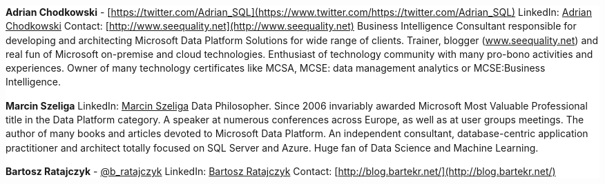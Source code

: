 **Adrian Chodkowski**  - [https://twitter.com/Adrian_SQL](https://www.twitter.com/https://twitter.com/Adrian_SQL)
LinkedIn: [Adrian Chodkowski](https://pl.linkedin.com/in/adrian-chodkowski-91947457)
Contact: [http://www.seequality.net](http://www.seequality.net)
Business Intelligence Consultant responsible for developing and architecting Microsoft Data Platform Solutions for wide range of clients. Trainer, blogger (www.seequality.net) and real fun of Microsoft on-premise and cloud technologies. Enthusiast of technology community with many pro-bono activities and experiences. Owner of many technology certificates like MCSA, MCSE: data management  analytics or MCSE:Business Intelligence.
 
**Marcin Szeliga** 
LinkedIn: [Marcin Szeliga](https://pl.linkedin.com/in/marcinszeliga)
Data Philosopher. Since 2006 invariably awarded Microsoft Most Valuable Professional title in the Data Platform category. A speaker at numerous conferences across Europe, as well as at user groups meetings. The author of many books and articles devoted to Microsoft Data Platform. An independent consultant, database-centric application practitioner and architect totally focused on SQL Server and Azure. Huge fan of Data Science and Machine Learning.
 
**Bartosz Ratajczyk**  - [@b_ratajczyk](https://www.twitter.com/@b_ratajczyk)
LinkedIn: [Bartosz Ratajczyk](http://pl.linkedin.com/in/bartoszratajczyk)
Contact: [http://blog.bartekr.net/](http://blog.bartekr.net/)
